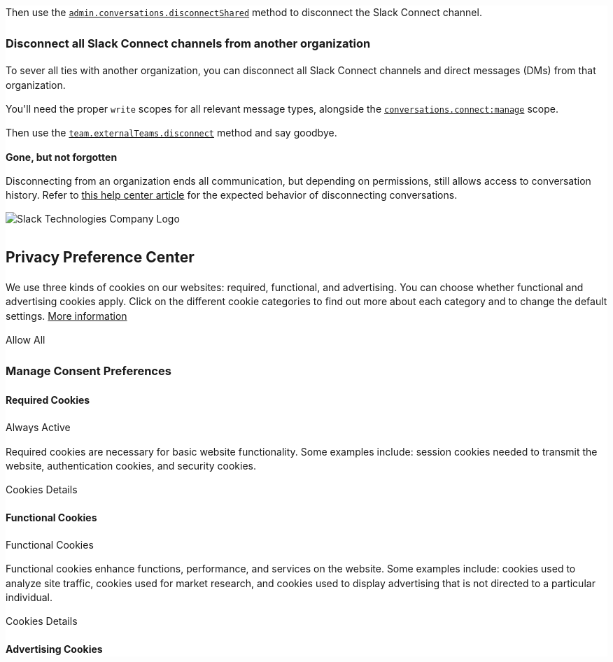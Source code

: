 Then use the [`admin.conversations.disconnectShared`](https://api.slack.com/methods/admin.conversations.disconnectShared) method to disconnect the Slack Connect channel.

### Disconnect all Slack Connect channels from another organization

To sever all ties with another organization, you can disconnect all Slack Connect channels and direct messages (DMs) from that organization.

You'll need the proper `write` scopes for all relevant message types, alongside the [`conversations.connect:manage`](https://api.slack.com/scopes/conversations.connect:manage) scope.

Then use the [`team.externalTeams.disconnect`](https://api.slack.com/methods/team.externalTeams.disconnect) method and say goodbye.

**Gone, but not forgotten**

Disconnecting from an organization ends all communication, but depending on permissions, still allows access to conversation history. Refer to [this help center article](https://slack.com/help/articles/360063030933-Slack-Connect--Disconnect-from-an-organization-) for the expected behavior of disconnecting conversations.

![Slack Technologies Company Logo](https://cdn.cookielaw.org/logos/ddb906c9-f57b-40fc-85a1-c8bcbc371b0d/1ce30484-b023-4ff1-a118-3a9dc53fce45/f83dd0bf-3d5c-47ca-b065-8f247adfeacd/rsz_slack_rgb.png)

## Privacy Preference Center

We use three kinds of cookies on our websites: required, functional, and advertising. You can choose whether functional and advertising cookies apply. Click on the different cookie categories to find out more about each category and to change the default settings. [More information](https://slack.com/cookie-policy)

Allow All

### Manage Consent Preferences

#### Required Cookies

Always Active

Required cookies are necessary for basic website functionality. Some examples include: session cookies needed to transmit the website, authentication cookies, and security cookies.

Cookies Details‎

#### Functional Cookies

Functional Cookies

Functional cookies enhance functions, performance, and services on the website. Some examples include: cookies used to analyze site traffic, cookies used for market research, and cookies used to display advertising that is not directed to a particular individual.

Cookies Details‎

#### Advertising Cookies
